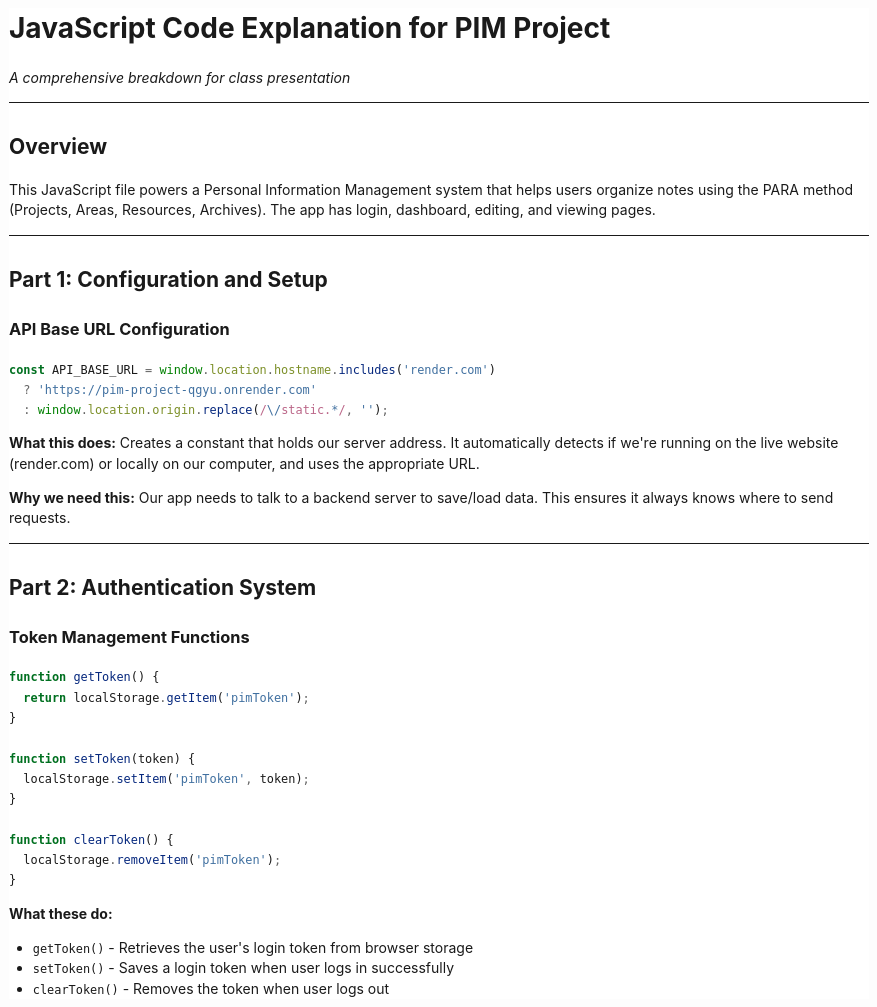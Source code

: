 # JavaScript Code Explanation for PIM Project
*A comprehensive breakdown for class presentation*

---

## Overview
This JavaScript file powers a Personal Information Management system that helps users organize notes using the PARA method (Projects, Areas, Resources, Archives). The app has login, dashboard, editing, and viewing pages.

---

## Part 1: Configuration and Setup

### API Base URL Configuration
```javascript
const API_BASE_URL = window.location.hostname.includes('render.com') 
  ? 'https://pim-project-qgyu.onrender.com'
  : window.location.origin.replace(/\/static.*/, '');
```
**What this does:** Creates a constant that holds our server address. It automatically detects if we're running on the live website (render.com) or locally on our computer, and uses the appropriate URL.

**Why we need this:** Our app needs to talk to a backend server to save/load data. This ensures it always knows where to send requests.

---

## Part 2: Authentication System

### Token Management Functions
```javascript
function getToken() {
  return localStorage.getItem('pimToken');
}

function setToken(token) {
  localStorage.setItem('pimToken', token);
}

function clearToken() {
  localStorage.removeItem('pimToken');
}
```
**What these do:** 
- `getToken()` - Retrieves the user's login token from browser storage
- `setToken()` - Saves a login token when user logs in successfully  
- `clearToken()` - Removes the token when user logs out
